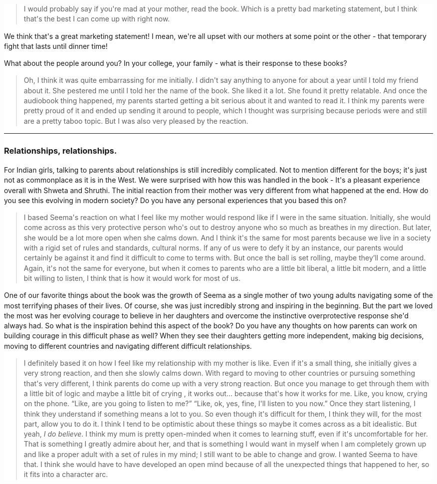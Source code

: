 > I would probably say if you're mad at your mother, read the book. Which is a pretty bad marketing statement, but I think that's the best I can come up with right now.

We think that's a great marketing statement! I mean, we're all upset with our mothers at some point or the other - that temporary fight that lasts until dinner time! <more chuckles of whole-hearted agreement>

What about the people around you? In your college, your family - what is their response to these books?

> Oh, I think it was quite embarrassing for me initially. I didn't say anything to anyone for about a year until I told my friend about it. She pestered me until I told her the name of the book. She liked it a lot. She found it pretty relatable. And once the audiobook thing happened, my parents started getting a bit serious about it and wanted to read it. I think my parents were pretty proud of it and ended up sending it around to people, which I thought was surprising because periods were and still are a pretty taboo topic. But I was also very pleased by the reaction. 




*******************

### Relationships, relationships.

For Indian girls, talking to parents about relationships is still incredibly complicated. Not to mention different for the boys; it's just not as commonplace as it is in the West. We were surprised with how this was handled in the book - It's a pleasant experience overall with Shweta and Shruthi. The initial reaction from their mother was very different from what happened at the end. How do you see this evolving in modern society? Do you have any personal experiences that you based this on? 

> I based Seema's reaction on what I feel like my mother would respond like if I were in the same situation. Initially, she would come across as this very protective person who's out to destroy anyone who so much as breathes in my direction. But later, she would be a lot more open when she calms down. And I think it's the same for most parents because we live in a society with a rigid set of rules and standards, cultural norms. If any of us were to defy it by an instance, our parents would certainly be against it and find it difficult to come to terms with. But once the ball is set rolling, maybe they’ll come around. Again, it's not the same for everyone, but when it comes to parents who are a little bit liberal, a little bit modern, and a little bit willing to listen, I think that is how it would work for most of us.





One of our favorite things about the book was the growth of Seema as a single mother of two young adults navigating some of the most terrifying phases of their lives. Of course, she was just incredibly strong and inspiring in the beginning. But the part we loved the most was her evolving courage to believe in her daughters and overcome the instinctive overprotective response she'd always had. So what is the inspiration behind this aspect of the book? Do you have any thoughts on how parents can work on building courage in this difficult phase as well? When they see their daughters getting more independent, making big decisions, moving to different countries and navigating different difficult relationships.

> I definitely based it on how I feel like my relationship with my mother is like. Even if it's a small thing, she initially gives a very strong reaction, and then she slowly calms down. With regard to moving to other countries or pursuing something that's very different, I think parents do come up with a very strong reaction. But once you manage to get through them with a little bit of logic and maybe a little bit of crying <laughs>, it works out… because that's how it works for me. Like, you know, crying on the phone. “Like, are you going to listen to me?” “Like, ok, yes, fine, I'll listen to you now.” Once they start listening, I think they understand if something means a lot to you. So even though it's difficult for them, I think they will, for the most part, allow you to do it. I think I tend to be optimistic about these things so maybe it comes across as a bit idealistic. But yeah, *I do believe*. I think my mum is pretty open-minded when it comes to learning stuff, even if it's uncomfortable for her. That is something I greatly admire about her, and that is something I would want in myself when I am completely grown up and like a proper adult with a set of rules in my mind; I still want to be able to change and grow. I wanted Seema to have that. I think she would have to have developed an open mind because of all the unexpected things that happened to her, so it fits into a character arc.
